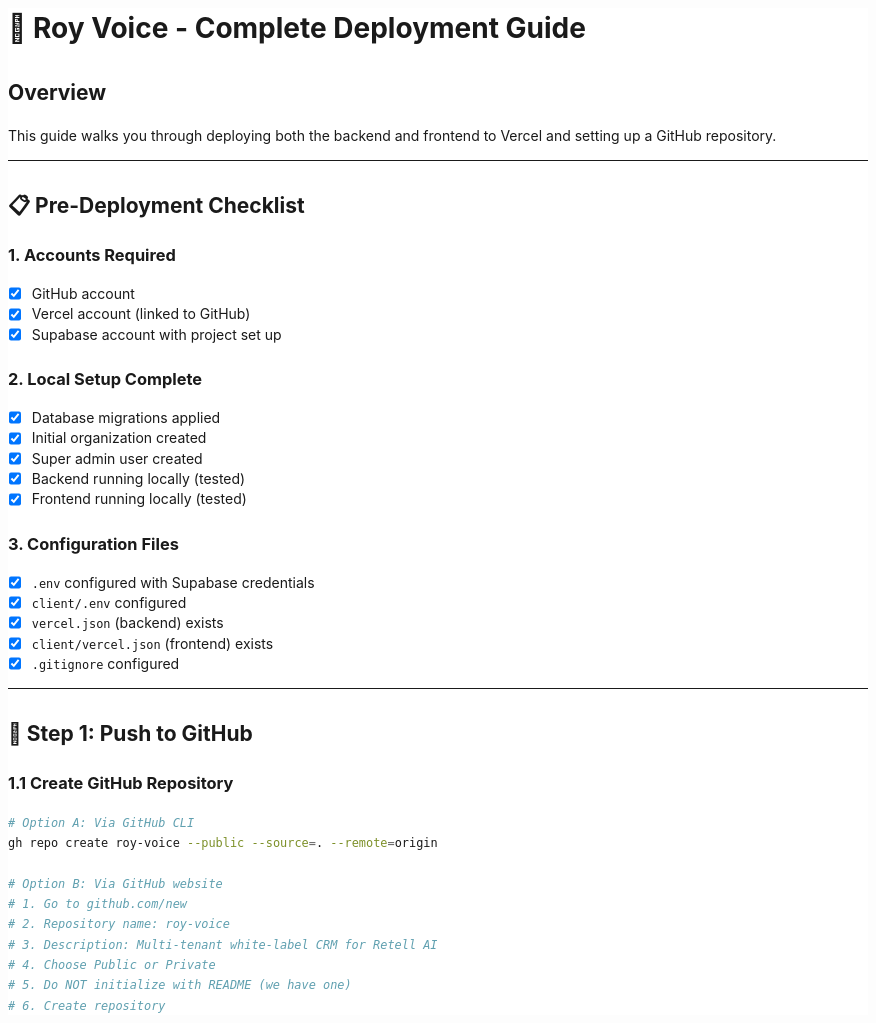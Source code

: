 # 🚀 Roy Voice - Complete Deployment Guide

## Overview

This guide walks you through deploying both the backend and frontend to Vercel and setting up a GitHub repository.

---

## 📋 Pre-Deployment Checklist

### **1. Accounts Required**
- [x] GitHub account
- [x] Vercel account (linked to GitHub)
- [x] Supabase account with project set up

### **2. Local Setup Complete**
- [x] Database migrations applied
- [x] Initial organization created
- [x] Super admin user created
- [x] Backend running locally (tested)
- [x] Frontend running locally (tested)

### **3. Configuration Files**
- [x] `.env` configured with Supabase credentials
- [x] `client/.env` configured
- [x] `vercel.json` (backend) exists
- [x] `client/vercel.json` (frontend) exists
- [x] `.gitignore` configured

---

## 🐙 Step 1: Push to GitHub

### **1.1 Create GitHub Repository**

```bash
# Option A: Via GitHub CLI
gh repo create roy-voice --public --source=. --remote=origin

# Option B: Via GitHub website
# 1. Go to github.com/new
# 2. Repository name: roy-voice
# 3. Description: Multi-tenant white-label CRM for Retell AI
# 4. Choose Public or Private
# 5. Do NOT initialize with README (we have one)
# 6. Create repository
```
